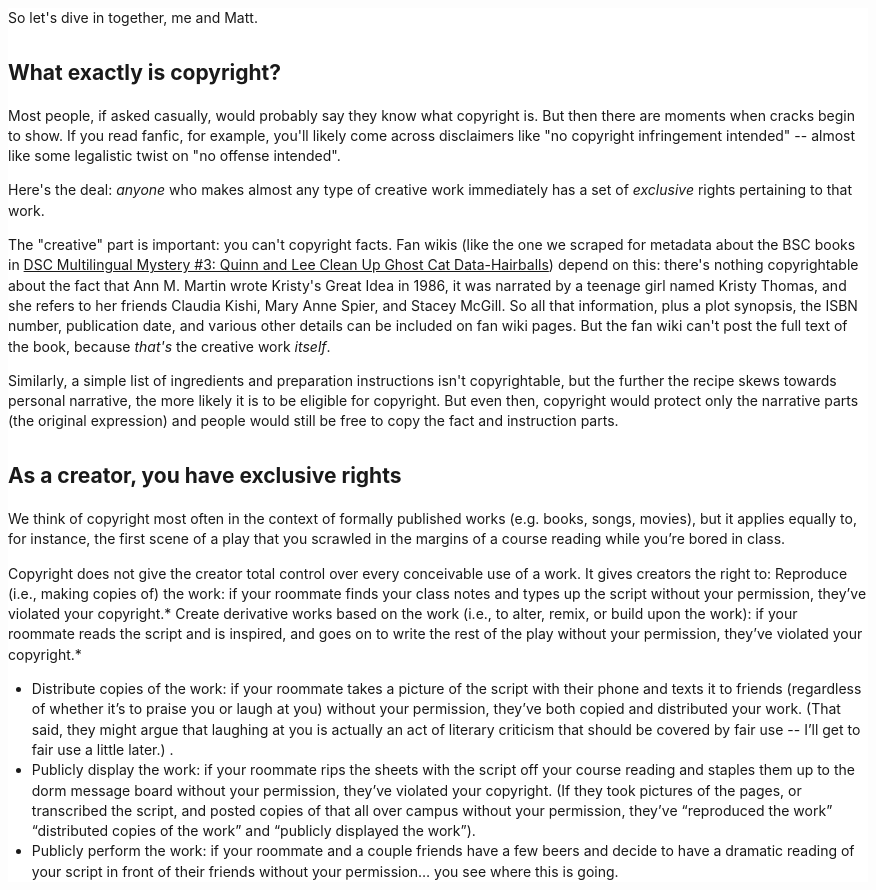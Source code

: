 So let's dive in together, me and Matt.

## What exactly is copyright?

Most people, if asked casually, would probably say they know what copyright is. But then there are moments when cracks begin to show. If you read fanfic, for example, you'll likely come across disclaimers like "no copyright infringement intended" -- almost like some legalistic twist on "no offense intended".

Here's the deal: *anyone* who makes almost any type of creative work immediately has a set of *exclusive* rights pertaining to that work.

The "creative" part is important: you can't copyright facts. Fan wikis (like the one we scraped for metadata about the BSC books in [DSC Multilingual Mystery #3: Quinn and Lee Clean Up Ghost Cat Data-Hairballs](https://datasittersclub.github.io/site/dscm3/)) depend on this: there's nothing copyrightable about the fact that Ann M. Martin wrote Kristy's Great Idea in 1986, it was narrated by a teenage girl named Kristy Thomas, and she refers to her friends Claudia Kishi, Mary Anne Spier, and Stacey McGill. So all that information, plus a plot synopsis, the ISBN number, publication date, and various other details can be included on fan wiki pages. But the fan wiki can't post the full text of the book, because *that's* the creative work *itself*.

Similarly, a simple list of ingredients and preparation instructions isn't copyrightable, but the further the recipe skews towards personal narrative, the more likely it is to be eligible for copyright. But even then, copyright would protect only the narrative parts (the original expression) and people would still be free to copy the fact and instruction parts.

## As a creator, you have exclusive rights

We think of copyright most often in the context of formally published works (e.g. books, songs, movies), but it applies equally to, for instance, the first scene of a play that you scrawled in the margins of a course reading while you’re bored in class.

Copyright does not give the creator total control over every conceivable use of a work. It gives creators the right to:
Reproduce (i.e., making copies of) the work: if your roommate finds your class notes and types up the script without your permission, they’ve violated your copyright.*
Create derivative works based on the work (i.e., to alter, remix, or build upon the work): if your roommate reads the script and is inspired, and goes on to write the rest of the play without your permission, they’ve violated your copyright.\*

- Distribute copies of the work: if your roommate takes a picture of the script with their phone and texts it to friends (regardless of whether it’s to praise you or laugh at you) without your permission, they’ve both copied and distributed your work. (That said, they might argue that laughing at you is actually an act of literary criticism that should be covered by fair use -- I’ll get to fair use a little later.)  .
-  Publicly display the work: if your roommate rips the sheets with the script off your course reading and staples them up to the dorm message board without your permission, they’ve violated your copyright. (If they took pictures of the pages, or transcribed the script, and posted copies of that all over campus without your permission, they’ve “reproduced the work” “distributed copies of the work” and “publicly displayed the work”).
-  Publicly perform the work: if your roommate and a couple friends have a few beers and decide to have a dramatic reading of your script in front of their friends without your permission… you see where this is going.
